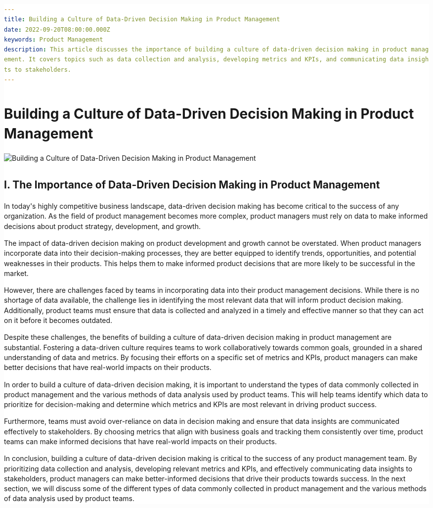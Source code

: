 ```yaml
---
title: Building a Culture of Data-Driven Decision Making in Product Management
date: 2022-09-20T08:00:00.000Z
keywords: Product Management
description: This article discusses the importance of building a culture of data-driven decision making in product management. It covers topics such as data collection and analysis, developing metrics and KPIs, and communicating data insights to stakeholders.
---
```

# Building a Culture of Data-Driven Decision Making in Product Management

![Building a Culture of Data-Driven Decision Making in Product Management](https://d1qmn0myl5xd4k.cloudfront.net/image-handler/img/santiagopampillo-medium/hero-images/82-building-a-culture-of-data-driven-decision-making-in-product-management.png)

## I. The Importance of Data-Driven Decision Making in Product Management

In today's highly competitive business landscape, data-driven decision making has become critical to the success of any organization. As the field of product management becomes more complex, product managers must rely on data to make informed decisions about product strategy, development, and growth.

The impact of data-driven decision making on product development and growth cannot be overstated. When product managers incorporate data into their decision-making processes, they are better equipped to identify trends, opportunities, and potential weaknesses in their products. This helps them to make informed product decisions that are more likely to be successful in the market.

However, there are challenges faced by teams in incorporating data into their product management decisions. While there is no shortage of data available, the challenge lies in identifying the most relevant data that will inform product decision making. Additionally, product teams must ensure that data is collected and analyzed in a timely and effective manner so that they can act on it before it becomes outdated.

Despite these challenges, the benefits of building a culture of data-driven decision making in product management are substantial. Fostering a data-driven culture requires teams to work collaboratively towards common goals, grounded in a shared understanding of data and metrics. By focusing their efforts on a specific set of metrics and KPIs, product managers can make better decisions that have real-world impacts on their products.

In order to build a culture of data-driven decision making, it is important to understand the types of data commonly collected in product management and the various methods of data analysis used by product teams. This will help teams identify which data to prioritize for decision-making and determine which metrics and KPIs are most relevant in driving product success.

Furthermore, teams must avoid over-reliance on data in decision making and ensure that data insights are communicated effectively to stakeholders. By choosing metrics that align with business goals and tracking them consistently over time, product teams can make informed decisions that have real-world impacts on their products.

In conclusion, building a culture of data-driven decision making is critical to the success of any product management team. By prioritizing data collection and analysis, developing relevant metrics and KPIs, and effectively communicating data insights to stakeholders, product managers can make better-informed decisions that drive their products towards success. In the next section, we will discuss some of the different types of data commonly collected in product management and the various methods of data analysis used by product teams.
